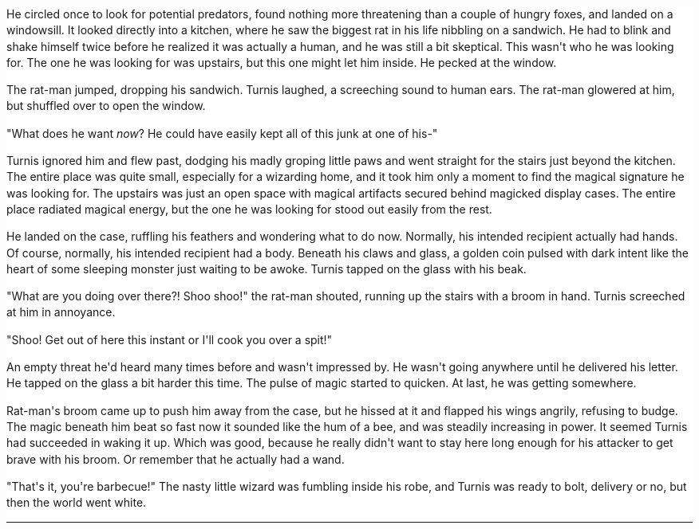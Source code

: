 He circled once to look for potential predators, found nothing more
threatening than a couple of hungry foxes, and landed on a windowsill.
It looked directly into a kitchen, where he saw the biggest rat in his
life nibbling on a sandwich. He had to blink and shake himself twice
before he realized it was actually a human, and he was still a bit
skeptical. This wasn't who he was looking for. The one he was looking
for was upstairs, but this one might let him inside. He pecked at the
window.

The rat-man jumped, dropping his sandwich. Turnis laughed, a screeching
sound to human ears. The rat-man glowered at him, but shuffled over to
open the window.

"What does he want *now*? He could have easily kept all of this junk at
one of his-"

Turnis ignored him and flew past, dodging his madly groping little paws
and went straight for the stairs just beyond the kitchen. The entire
place was quite small, especially for a wizarding home, and it took him
only a moment to find the magical signature he was looking for. The
upstairs was just an open space with magical artifacts secured behind
magicked display cases. The entire place radiated magical energy, but
the one he was looking for stood out easily from the rest.

He landed on the case, ruffling his feathers and wondering what to do
now. Normally, his intended recipient actually had hands. Of course,
normally, his intended recipient had a body. Beneath his claws and
glass, a golden coin pulsed with dark intent like the heart of some
sleeping monster just waiting to be awoke. Turnis tapped on the glass
with his beak.

"What are you doing over there?! Shoo shoo!" the rat-man shouted,
running up the stairs with a broom in hand. Turnis screeched at him in
annoyance.

"Shoo! Get out of here this instant or I'll cook you over a spit!"

An empty threat he'd heard many times before and wasn't impressed by. He
wasn't going anywhere until he delivered his letter. He tapped on the
glass a bit harder this time. The pulse of magic started to quicken. At
last, he was getting somewhere.

Rat-man's broom came up to push him away from the case, but he hissed at
it and flapped his wings angrily, refusing to budge. The magic beneath
him beat so fast now it sounded like the hum of a bee, and was steadily
increasing in power. It seemed Turnis had succeeded in waking it up.
Which was good, because he really didn't want to stay here long enough
for his attacker to get brave with his broom. Or remember that he
actually had a wand.

"That's it, you're barbecue!" The nasty little wizard was fumbling
inside his robe, and Turnis was ready to bolt, delivery or no, but then
the world went white.

---
